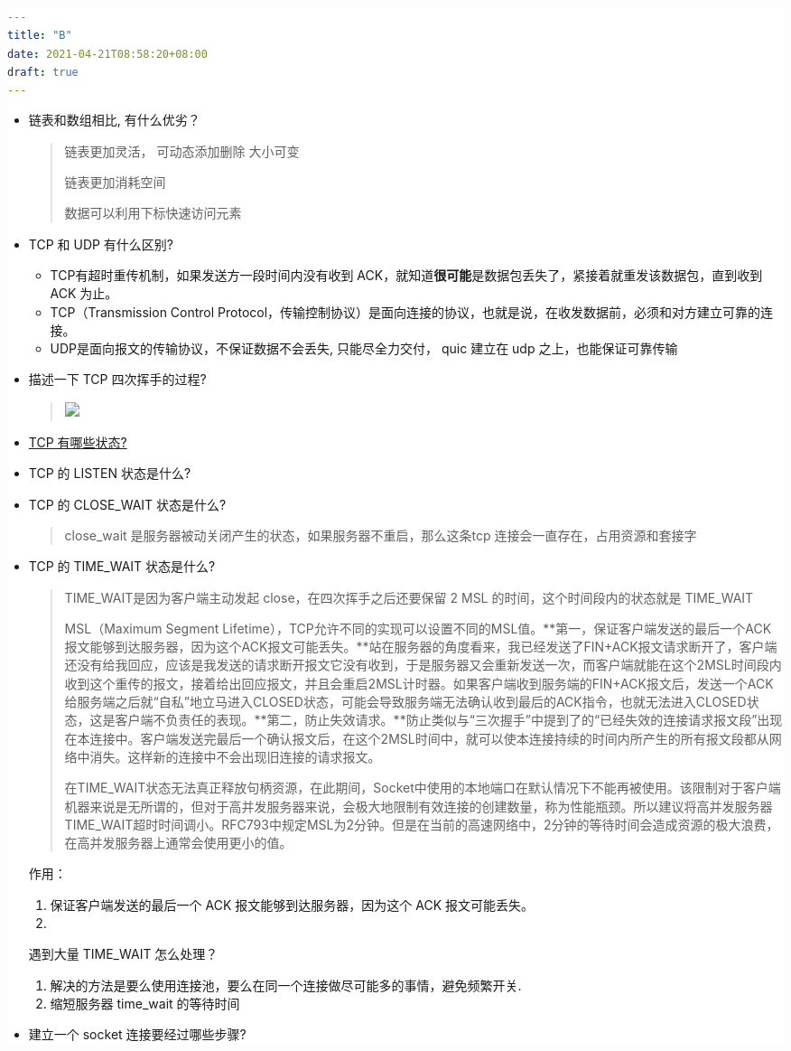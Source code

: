 ```yaml
---
title: "B"
date: 2021-04-21T08:58:20+08:00
draft: true
---
```


- 链表和数组相比, 有什么优劣？

  > 链表更加灵活， 可动态添加删除  大小可变  
  >
  > 链表更加消耗空间
  >
  > 数据可以利用下标快速访问元素

- TCP 和 UDP 有什么区别?

  - TCP有超时重传机制，如果发送方一段时间内没有收到 ACK，就知道**很可能**是数据包丢失了，紧接着就重发该数据包，直到收到 ACK 为止。
  - TCP（Transmission Control Protocol，传输控制协议）是面向连接的协议，也就是说，在收发数据前，必须和对方建立可靠的连接。
  - UDP是面向报文的传输协议，不保证数据不会丢失, 只能尽全力交付， quic 建立在 udp 之上，也能保证可靠传输

- 描述一下 TCP 四次挥手的过程?

  > ![](https://blog-wero.oss-cn-shanghai.aliyuncs.com/img/%E5%9B%9B%E6%AC%A1%E6%8C%A5%E6%89%8B.png)

- [TCP 有哪些状态?](https://blog.mimvp.com/article/44678.html)

- TCP 的 LISTEN 状态是什么?

- TCP 的 CLOSE_WAIT 状态是什么?

  > close_wait 是服务器被动关闭产生的状态，如果服务器不重启，那么这条tcp 连接会一直存在，占用资源和套接字

- TCP 的 TIME_WAIT 状态是什么?

  > TIME_WAIT是因为客户端主动发起 close，在四次挥手之后还要保留 2 MSL 的时间，这个时间段内的状态就是 TIME_WAIT
  >
  > MSL（Maximum Segment Lifetime），TCP允许不同的实现可以设置不同的MSL值。**第一，保证客户端发送的最后一个ACK报文能够到达服务器，因为这个ACK报文可能丢失。**站在服务器的角度看来，我已经发送了FIN+ACK报文请求断开了，客户端还没有给我回应，应该是我发送的请求断开报文它没有收到，于是服务器又会重新发送一次，而客户端就能在这个2MSL时间段内收到这个重传的报文，接着给出回应报文，并且会重启2MSL计时器。如果客户端收到服务端的FIN+ACK报文后，发送一个ACK给服务端之后就“自私”地立马进入CLOSED状态，可能会导致服务端无法确认收到最后的ACK指令，也就无法进入CLOSED状态，这是客户端不负责任的表现。**第二，防止失效请求。**防止类似与“三次握手”中提到了的“已经失效的连接请求报文段”出现在本连接中。客户端发送完最后一个确认报文后，在这个2MSL时间中，就可以使本连接持续的时间内所产生的所有报文段都从网络中消失。这样新的连接中不会出现旧连接的请求报文。
  >
  >  在TIME_WAIT状态无法真正释放句柄资源，在此期间，Socket中使用的本地端口在默认情况下不能再被使用。该限制对于客户端机器来说是无所谓的，但对于高并发服务器来说，会极大地限制有效连接的创建数量，称为性能瓶颈。所以建议将高并发服务器TIME_WAIT超时时间调小。RFC793中规定MSL为2分钟。但是在当前的高速网络中，2分钟的等待时间会造成资源的极大浪费，在高并发服务器上通常会使用更小的值。

  作用：

  1. 保证客户端发送的最后一个 ACK 报文能够到达服务器，因为这个 ACK 报文可能丢失。
  2. 

  遇到大量 TIME_WAIT 怎么处理？

  1. 解决的方法是要么使用连接池，要么在同一个连接做尽可能多的事情，避免频繁开关.
  2. 缩短服务器 time_wait 的等待时间

- 建立一个 socket 连接要经过哪些步骤?
